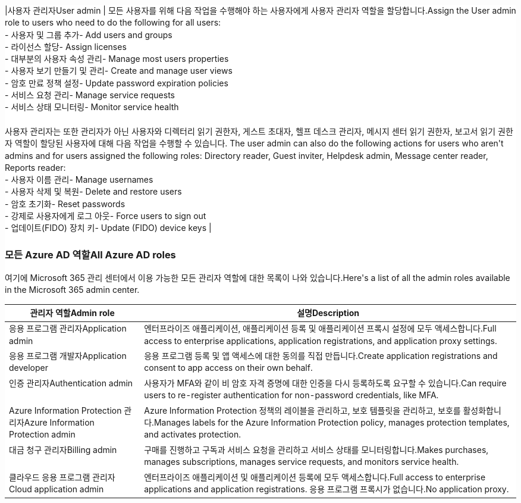 |<span data-ttu-id="daddb-194">사용자 관리자</span><span class="sxs-lookup"><span data-stu-id="daddb-194">User admin</span></span>     |    <span data-ttu-id="daddb-195">모든 사용자를 위해 다음 작업을 수행해야 하는 사용자에게 사용자 관리자 역할을 할당합니다.</span><span class="sxs-lookup"><span data-stu-id="daddb-195">Assign the User admin role to users who need to do the following for all users:</span></span> <br> <span data-ttu-id="daddb-196">- 사용자 및 그룹 추가</span><span class="sxs-lookup"><span data-stu-id="daddb-196">- Add users and groups</span></span> <br> <span data-ttu-id="daddb-197">- 라이선스 할당</span><span class="sxs-lookup"><span data-stu-id="daddb-197">- Assign licenses</span></span> <br> <span data-ttu-id="daddb-198">- 대부분의 사용자 속성 관리</span><span class="sxs-lookup"><span data-stu-id="daddb-198">- Manage most users properties</span></span> <br> <span data-ttu-id="daddb-199">- 사용자 보기 만들기 및 관리</span><span class="sxs-lookup"><span data-stu-id="daddb-199">- Create and manage user views</span></span> <br> <span data-ttu-id="daddb-200">- 암호 만료 정책 설정</span><span class="sxs-lookup"><span data-stu-id="daddb-200">- Update password expiration policies</span></span> <br> <span data-ttu-id="daddb-201">- 서비스 요청 관리</span><span class="sxs-lookup"><span data-stu-id="daddb-201">- Manage service requests</span></span> <br> <span data-ttu-id="daddb-202">- 서비스 상태 모니터링</span><span class="sxs-lookup"><span data-stu-id="daddb-202">- Monitor service health</span></span> <br><br>  <span data-ttu-id="daddb-203">사용자 관리자는 또한 관리자가 아닌 사용자와 디렉터리 읽기 권한자, 게스트 초대자, 헬프 데스크 관리자, 메시지 센터 읽기 권한자, 보고서 읽기 권한자 역할이 할당된 사용자에 대해 다음 작업을 수행할 수 있습니다. </span><span class="sxs-lookup"><span data-stu-id="daddb-203">The user admin can also do the following actions for users who aren't admins and for users assigned the following roles: Directory reader, Guest inviter, Helpdesk admin, Message center reader, Reports reader:</span></span> <br> <span data-ttu-id="daddb-204">- 사용자 이름 관리</span><span class="sxs-lookup"><span data-stu-id="daddb-204">- Manage usernames</span></span><br> <span data-ttu-id="daddb-205">- 사용자 삭제 및 복원</span><span class="sxs-lookup"><span data-stu-id="daddb-205">- Delete and restore users</span></span><br> <span data-ttu-id="daddb-206">- 암호 초기화</span><span class="sxs-lookup"><span data-stu-id="daddb-206">- Reset passwords</span></span> <br> <span data-ttu-id="daddb-207">- 강제로 사용자에게 로그 아웃</span><span class="sxs-lookup"><span data-stu-id="daddb-207">- Force users to sign out</span></span> <br> <span data-ttu-id="daddb-208">- 업데이트(FIDO) 장치 키</span><span class="sxs-lookup"><span data-stu-id="daddb-208">- Update (FIDO) device keys</span></span>   |

### <a name="all-azure-ad-roles"></a><span data-ttu-id="daddb-209">모든 Azure AD 역할</span><span class="sxs-lookup"><span data-stu-id="daddb-209">All Azure AD roles</span></span>

 <span data-ttu-id="daddb-210">여기에 Microsoft 365 관리 센터에서 이용 가능한 모든 관리자 역할에 대한 목록이 나와 있습니다.</span><span class="sxs-lookup"><span data-stu-id="daddb-210">Here's a list of all the admin roles available in the Microsoft 365 admin center.</span></span>

|<span data-ttu-id="daddb-211">관리자 역할</span><span class="sxs-lookup"><span data-stu-id="daddb-211">Admin role</span></span>     |<span data-ttu-id="daddb-212">설명</span><span class="sxs-lookup"><span data-stu-id="daddb-212">Description</span></span>  |
|---------|---------|
|<span data-ttu-id="daddb-213">응용 프로그램 관리자</span><span class="sxs-lookup"><span data-stu-id="daddb-213">Application admin</span></span>     |    <span data-ttu-id="daddb-214">엔터프라이즈 애플리케이션, 애플리케이션 등록 및 애플리케이션 프록시 설정에 모두 액세스합니다.</span><span class="sxs-lookup"><span data-stu-id="daddb-214">Full access to enterprise applications, application registrations, and application proxy settings.</span></span>     |
|<span data-ttu-id="daddb-215">응용 프로그램 개발자</span><span class="sxs-lookup"><span data-stu-id="daddb-215">Application developer</span></span>     |    <span data-ttu-id="daddb-216">응용 프로그램 등록 및 앱 액세스에 대한 동의를 직접 만듭니다.</span><span class="sxs-lookup"><span data-stu-id="daddb-216">Create application registrations and consent to app access on their own behalf.</span></span>     |
|<span data-ttu-id="daddb-217">인증 관리자</span><span class="sxs-lookup"><span data-stu-id="daddb-217">Authentication admin</span></span>     |    <span data-ttu-id="daddb-218">사용자가 MFA와 같이 비 암호 자격 증명에 대한 인증을 다시 등록하도록 요구할 수 있습니다.</span><span class="sxs-lookup"><span data-stu-id="daddb-218">Can require users to re-register authentication for non-password credentials, like MFA.</span></span>     |
|<span data-ttu-id="daddb-219">Azure Information Protection 관리자</span><span class="sxs-lookup"><span data-stu-id="daddb-219">Azure Information Protection admin</span></span>     |   <span data-ttu-id="daddb-220">Azure Information Protection 정책의 레이블을 관리하고, 보호 템플릿을 관리하고, 보호를 활성화합니다.</span><span class="sxs-lookup"><span data-stu-id="daddb-220">Manages labels for the Azure Information Protection policy, manages protection templates, and activates protection.</span></span>       |
|<span data-ttu-id="daddb-221">대금 청구 관리자</span><span class="sxs-lookup"><span data-stu-id="daddb-221">Billing admin</span></span>     |    <span data-ttu-id="daddb-222">구매를 진행하고 구독과 서비스 요청을 관리하고 서비스 상태를 모니터링합니다.</span><span class="sxs-lookup"><span data-stu-id="daddb-222">Makes purchases, manages subscriptions, manages service requests, and monitors service health.</span></span>     |
|<span data-ttu-id="daddb-223">클라우드 응용 프로그램 관리자</span><span class="sxs-lookup"><span data-stu-id="daddb-223">Cloud application admin</span></span>     | <span data-ttu-id="daddb-224">엔터프라이즈 애플리케이션 및 애플리케이션 등록에 모두 액세스합니다.</span><span class="sxs-lookup"><span data-stu-id="daddb-224">Full access to enterprise applications and application registrations.</span></span> <span data-ttu-id="daddb-225">응용 프로그램 프록시가 없습니다.</span><span class="sxs-lookup"><span data-stu-id="daddb-225">No application proxy.</span></span>     |